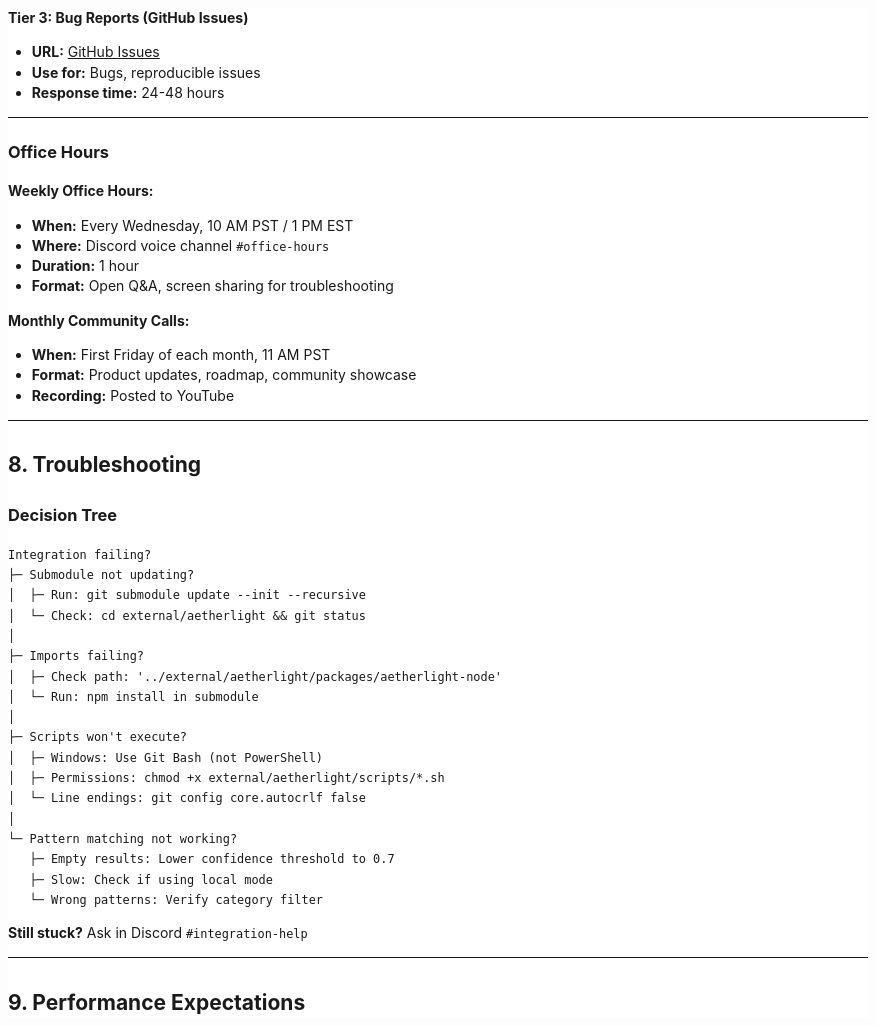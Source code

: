 **Tier 3: Bug Reports (GitHub Issues)**
- **URL:** [GitHub Issues](https://github.com/aetherlight/aetherlight/issues)
- **Use for:** Bugs, reproducible issues
- **Response time:** 24-48 hours

---

### Office Hours

**Weekly Office Hours:**
- **When:** Every Wednesday, 10 AM PST / 1 PM EST
- **Where:** Discord voice channel `#office-hours`
- **Duration:** 1 hour
- **Format:** Open Q&A, screen sharing for troubleshooting

**Monthly Community Calls:**
- **When:** First Friday of each month, 11 AM PST
- **Format:** Product updates, roadmap, community showcase
- **Recording:** Posted to YouTube

---

## 8. Troubleshooting

### Decision Tree

```
Integration failing?
├─ Submodule not updating?
│  ├─ Run: git submodule update --init --recursive
│  └─ Check: cd external/aetherlight && git status
│
├─ Imports failing?
│  ├─ Check path: '../external/aetherlight/packages/aetherlight-node'
│  └─ Run: npm install in submodule
│
├─ Scripts won't execute?
│  ├─ Windows: Use Git Bash (not PowerShell)
│  ├─ Permissions: chmod +x external/aetherlight/scripts/*.sh
│  └─ Line endings: git config core.autocrlf false
│
└─ Pattern matching not working?
   ├─ Empty results: Lower confidence threshold to 0.7
   ├─ Slow: Check if using local mode
   └─ Wrong patterns: Verify category filter
```

**Still stuck?** Ask in Discord `#integration-help`

---

## 9. Performance Expectations
